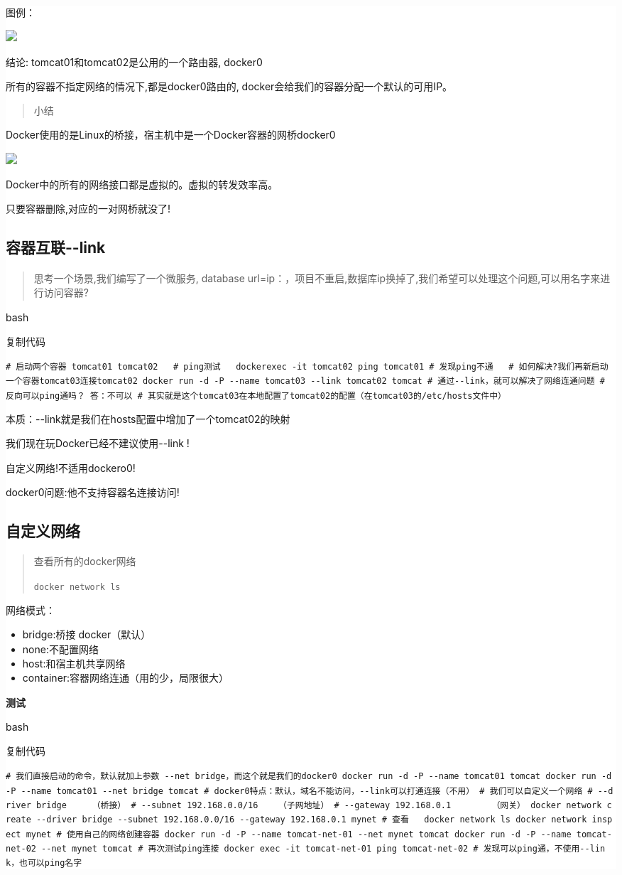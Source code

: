 图例：

![](https://p6-juejin.byteimg.com/tos-cn-i-k3u1fbpfcp/21182c85aecd4d409081f692ae174e12~tplv-k3u1fbpfcp-zoom-in-crop-mark:1512:0:0:0.awebp)

结论: tomcat01和tomcat02是公用的一个路由器, docker0

所有的容器不指定网络的情况下,都是docker0路由的, docker会给我们的容器分配一个默认的可用IP。

> 小结

Docker使用的是Linux的桥接，宿主机中是一个Docker容器的网桥docker0

![](https://p6-juejin.byteimg.com/tos-cn-i-k3u1fbpfcp/86e65927d22d4dbba87a0be4391d6579~tplv-k3u1fbpfcp-zoom-in-crop-mark:1512:0:0:0.awebp)

Docker中的所有的网络接口都是虚拟的。虚拟的转发效率高。

只要容器删除,对应的一对网桥就没了!

## 容器互联--link

> 思考一个场景,我们编写了一个微服务, database url=ip：，项目不重启,数据库ip换掉了,我们希望可以处理这个问题,可以用名字来进行访问容器?

bash

复制代码

`# 启动两个容器 tomcat01 tomcat02   # ping测试   dockerexec -it tomcat02 ping tomcat01 # 发现ping不通   # 如何解决?我们再新启动一个容器tomcat03连接tomcat02 docker run -d -P --name tomcat03 --link tomcat02 tomcat # 通过--link，就可以解决了网络连通问题 # 反向可以ping通吗？ 答：不可以 # 其实就是这个tomcat03在本地配置了tomcat02的配置（在tomcat03的/etc/hosts文件中）`

本质：--link就是我们在hosts配置中增加了一个tomcat02的映射

我们现在玩Docker已经不建议使用--link !

自定义网络!不适用dockero0!

docker0问题:他不支持容器名连接访问!

## 自定义网络

> 查看所有的docker网络
> 
> `docker network ls`

网络模式：

- bridge:桥接 docker（默认）
- none:不配置网络
- host:和宿主机共享网络
- container:容器网络连通（用的少，局限很大）

**测试**

bash

复制代码

`# 我们直接启动的命令，默认就加上参数 --net bridge，而这个就是我们的docker0 docker run -d -P --name tomcat01 tomcat docker run -d -P --name tomcat01 --net bridge tomcat # docker0特点：默认，域名不能访问，--link可以打通连接（不用） # 我们可以自定义一个网络 # --driver bridge     （桥接） # --subnet 192.168.0.0/16    （子网地址） # --gateway 192.168.0.1        （网关） docker network create --driver bridge --subnet 192.168.0.0/16 --gateway 192.168.0.1 mynet # 查看   docker network ls docker network inspect mynet # 使用自己的网络创建容器 docker run -d -P --name tomcat-net-01 --net mynet tomcat docker run -d -P --name tomcat-net-02 --net mynet tomcat # 再次测试ping连接 docker exec -it tomcat-net-01 ping tomcat-net-02 # 发现可以ping通，不使用--link，也可以ping名字`
